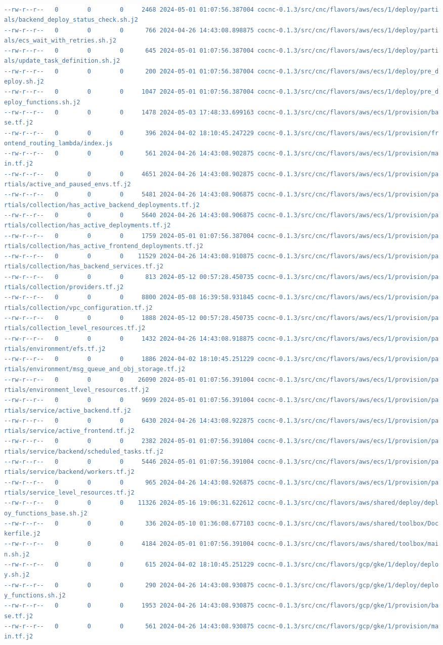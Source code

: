 ```diff
--rw-r--r--   0        0        0     2468 2024-05-01 01:07:56.387004 cocnc-0.1.3/src/cnc/flavors/aws/ecs/1/deploy/partials/backend_deploy_status_check.sh.j2
--rw-r--r--   0        0        0      766 2024-04-26 14:43:08.898875 cocnc-0.1.3/src/cnc/flavors/aws/ecs/1/deploy/partials/ecs_wait_with_retries.sh.j2
--rw-r--r--   0        0        0      645 2024-05-01 01:07:56.387004 cocnc-0.1.3/src/cnc/flavors/aws/ecs/1/deploy/partials/update_task_definition.sh.j2
--rw-r--r--   0        0        0      200 2024-05-01 01:07:56.387004 cocnc-0.1.3/src/cnc/flavors/aws/ecs/1/deploy/pre_deploy.sh.j2
--rw-r--r--   0        0        0     1047 2024-05-01 01:07:56.387004 cocnc-0.1.3/src/cnc/flavors/aws/ecs/1/deploy/pre_deploy_functions.sh.j2
--rw-r--r--   0        0        0     1478 2024-05-03 17:48:33.699163 cocnc-0.1.3/src/cnc/flavors/aws/ecs/1/provision/base.tf.j2
--rw-r--r--   0        0        0      396 2024-04-02 18:10:45.247229 cocnc-0.1.3/src/cnc/flavors/aws/ecs/1/provision/frontend_routing_lambda/index.js
--rw-r--r--   0        0        0      561 2024-04-26 14:43:08.902875 cocnc-0.1.3/src/cnc/flavors/aws/ecs/1/provision/main.tf.j2
--rw-r--r--   0        0        0     4651 2024-04-26 14:43:08.902875 cocnc-0.1.3/src/cnc/flavors/aws/ecs/1/provision/partials/active_and_paused_envs.tf.j2
--rw-r--r--   0        0        0     5481 2024-04-26 14:43:08.906875 cocnc-0.1.3/src/cnc/flavors/aws/ecs/1/provision/partials/collection/has_active_backend_deployments.tf.j2
--rw-r--r--   0        0        0     5640 2024-04-26 14:43:08.906875 cocnc-0.1.3/src/cnc/flavors/aws/ecs/1/provision/partials/collection/has_active_deployments.tf.j2
--rw-r--r--   0        0        0     1759 2024-05-01 01:07:56.387004 cocnc-0.1.3/src/cnc/flavors/aws/ecs/1/provision/partials/collection/has_active_frontend_deployments.tf.j2
--rw-r--r--   0        0        0    11529 2024-04-26 14:43:08.910875 cocnc-0.1.3/src/cnc/flavors/aws/ecs/1/provision/partials/collection/has_backend_services.tf.j2
--rw-r--r--   0        0        0      813 2024-05-12 00:57:28.450735 cocnc-0.1.3/src/cnc/flavors/aws/ecs/1/provision/partials/collection/providers.tf.j2
--rw-r--r--   0        0        0     8800 2024-05-08 16:39:58.931845 cocnc-0.1.3/src/cnc/flavors/aws/ecs/1/provision/partials/collection/vpc_configuration.tf.j2
--rw-r--r--   0        0        0     1888 2024-05-12 00:57:28.450735 cocnc-0.1.3/src/cnc/flavors/aws/ecs/1/provision/partials/collection_level_resources.tf.j2
--rw-r--r--   0        0        0     1432 2024-04-26 14:43:08.918875 cocnc-0.1.3/src/cnc/flavors/aws/ecs/1/provision/partials/environment/efs.tf.j2
--rw-r--r--   0        0        0     1886 2024-04-02 18:10:45.251229 cocnc-0.1.3/src/cnc/flavors/aws/ecs/1/provision/partials/environment/msg_queue_and_obj_storage.tf.j2
--rw-r--r--   0        0        0    26090 2024-05-01 01:07:56.391004 cocnc-0.1.3/src/cnc/flavors/aws/ecs/1/provision/partials/environment_level_resources.tf.j2
--rw-r--r--   0        0        0     9699 2024-05-01 01:07:56.391004 cocnc-0.1.3/src/cnc/flavors/aws/ecs/1/provision/partials/service/active_backend.tf.j2
--rw-r--r--   0        0        0     6430 2024-04-26 14:43:08.922875 cocnc-0.1.3/src/cnc/flavors/aws/ecs/1/provision/partials/service/active_frontend.tf.j2
--rw-r--r--   0        0        0     2382 2024-05-01 01:07:56.391004 cocnc-0.1.3/src/cnc/flavors/aws/ecs/1/provision/partials/service/backend/scheduled_tasks.tf.j2
--rw-r--r--   0        0        0     5446 2024-05-01 01:07:56.391004 cocnc-0.1.3/src/cnc/flavors/aws/ecs/1/provision/partials/service/backend/workers.tf.j2
--rw-r--r--   0        0        0      965 2024-04-26 14:43:08.926875 cocnc-0.1.3/src/cnc/flavors/aws/ecs/1/provision/partials/service_level_resources.tf.j2
--rw-r--r--   0        0        0    11326 2024-05-16 19:06:31.622612 cocnc-0.1.3/src/cnc/flavors/aws/shared/deploy/deploy_functions_base.sh.j2
--rw-r--r--   0        0        0      336 2024-05-10 01:36:08.677103 cocnc-0.1.3/src/cnc/flavors/aws/shared/toolbox/Dockerfile.j2
--rw-r--r--   0        0        0     4184 2024-05-01 01:07:56.391004 cocnc-0.1.3/src/cnc/flavors/aws/shared/toolbox/main.sh.j2
--rw-r--r--   0        0        0      615 2024-04-02 18:10:45.251229 cocnc-0.1.3/src/cnc/flavors/gcp/gke/1/deploy/deploy.sh.j2
--rw-r--r--   0        0        0      290 2024-04-26 14:43:08.930875 cocnc-0.1.3/src/cnc/flavors/gcp/gke/1/deploy/deploy_functions.sh.j2
--rw-r--r--   0        0        0     1953 2024-04-26 14:43:08.930875 cocnc-0.1.3/src/cnc/flavors/gcp/gke/1/provision/base.tf.j2
--rw-r--r--   0        0        0      561 2024-04-26 14:43:08.930875 cocnc-0.1.3/src/cnc/flavors/gcp/gke/1/provision/main.tf.j2
```